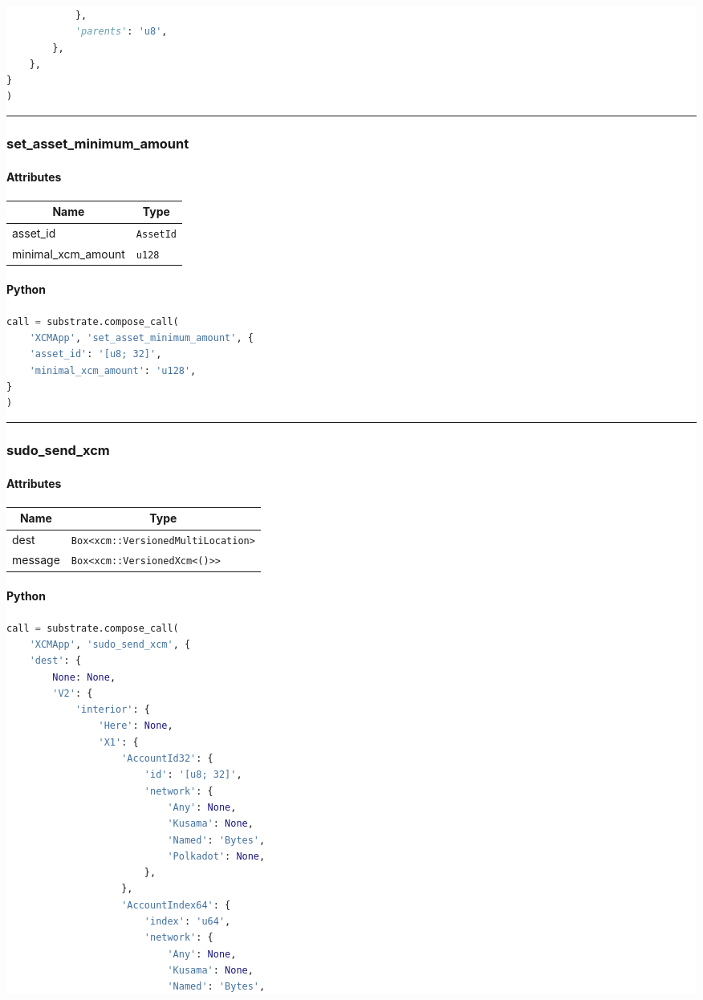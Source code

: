 ```python
            },
            'parents': 'u8',
        },
    },
}
)
```

---------
### set_asset_minimum_amount
#### Attributes
| Name | Type |
| -------- | -------- | 
| asset_id | `AssetId` | 
| minimal_xcm_amount | `u128` | 

#### Python
```python
call = substrate.compose_call(
    'XCMApp', 'set_asset_minimum_amount', {
    'asset_id': '[u8; 32]',
    'minimal_xcm_amount': 'u128',
}
)
```

---------
### sudo_send_xcm
#### Attributes
| Name | Type |
| -------- | -------- | 
| dest | `Box<xcm::VersionedMultiLocation>` | 
| message | `Box<xcm::VersionedXcm<()>>` | 

#### Python
```python
call = substrate.compose_call(
    'XCMApp', 'sudo_send_xcm', {
    'dest': {
        None: None,
        'V2': {
            'interior': {
                'Here': None,
                'X1': {
                    'AccountId32': {
                        'id': '[u8; 32]',
                        'network': {
                            'Any': None,
                            'Kusama': None,
                            'Named': 'Bytes',
                            'Polkadot': None,
                        },
                    },
                    'AccountIndex64': {
                        'index': 'u64',
                        'network': {
                            'Any': None,
                            'Kusama': None,
                            'Named': 'Bytes',
```